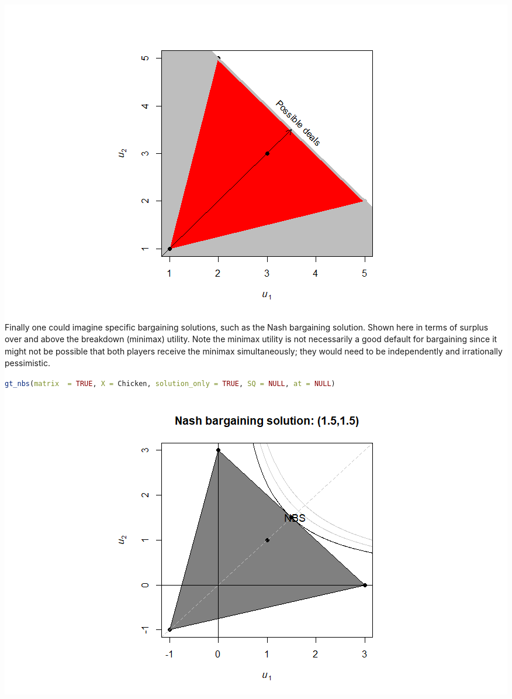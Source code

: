 <img src="games_files/figure-html/unnamed-chunk-26-1.png" style="display: block; margin: auto;" />

Finally one could  imagine specific bargaining solutions, such as the Nash bargaining solution. Shown here in terms of surplus over and above the breakdown (minimax) utility. Note the minimax utility is not necessarily a good default for bargaining since it might not be possible that both players receive the minimax simultaneously; they would need to be independently and irrationally pessimistic. 

```r
gt_nbs(matrix  = TRUE, X = Chicken, solution_only = TRUE, SQ = NULL, at = NULL)
```

<img src="games_files/figure-html/unnamed-chunk-27-1.png" style="display: block; margin: auto;" />
